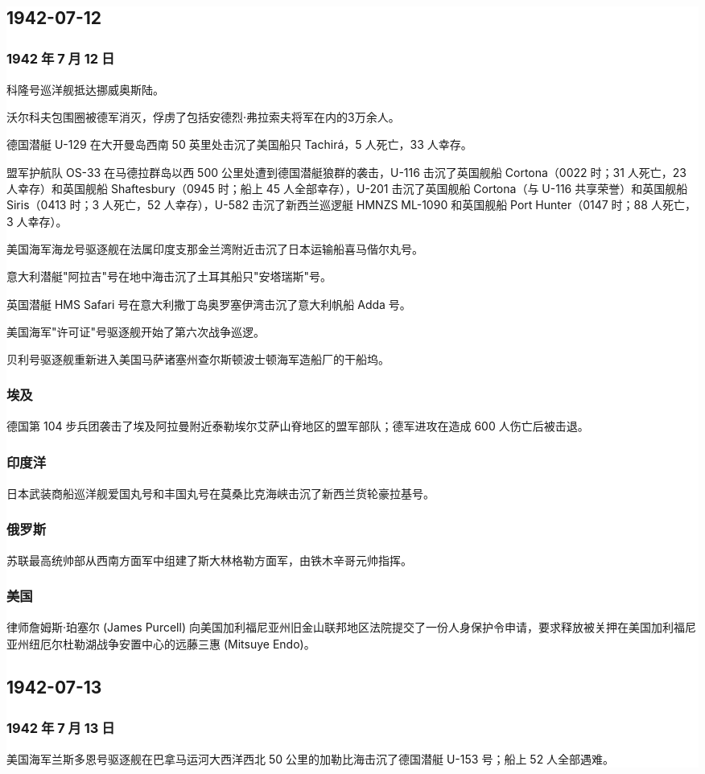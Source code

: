 ## 1942-07-12

### 1942 年 7 月 12 日

科隆号巡洋舰抵达挪威奥斯陆。

沃尔科夫包围圈被德军消灭，俘虏了包括安德烈·弗拉索夫将军在内的3万余人。

德国潜艇 U-129 在大开曼岛西南 50 英里处击沉了美国船只 Tachirá，5
人死亡，33 人幸存。

盟军护航队 OS-33 在马德拉群岛以西 500
公里处遭到德国潜艇狼群的袭击，U-116 击沉了英国舰船 Cortona（0022 时；31
人死亡，23 人幸存）和英国舰船 Shaftesbury（0945 时；船上 45
人全部幸存），U-201 击沉了英国舰船 Cortona（与 U-116
共享荣誉）和英国舰船 Siris（0413 时；3 人死亡，52 人幸存），U-582
击沉了新西兰巡逻艇 HMNZS ML-1090 和英国舰船 Port Hunter（0147 时；88
人死亡，3 人幸存）。

美国海军海龙号驱逐舰在法属印度支那金兰湾附近击沉了日本运输船喜马偕尔丸号。

意大利潜艇"阿拉吉"号在地中海击沉了土耳其船只"安塔瑞斯"号。

英国潜艇 HMS Safari 号在意大利撒丁岛奥罗塞伊湾击沉了意大利帆船 Adda 号。

美国海军"许可证"号驱逐舰开始了第六次战争巡逻。

贝利号驱逐舰重新进入美国马萨诸塞州查尔斯顿波士顿海军造船厂的干船坞。

### 埃及

德国第 104
步兵团袭击了埃及阿拉曼附近泰勒埃尔艾萨山脊地区的盟军部队；德军进攻在造成
600 人伤亡后被击退。

### 印度洋

日本武装商船巡洋舰爱国丸号和丰国丸号在莫桑比克海峡击沉了新西兰货轮豪拉基号。

### 俄罗斯

苏联最高统帅部从西南方面军中组建了斯大林格勒方面军，由铁木辛哥元帅指挥。

### 美国

律师詹姆斯·珀塞尔 (James Purcell)
向美国加利福尼亚州旧金山联邦地区法院提交了一份人身保护令申请，要求释放被关押在美国加利福尼亚州纽厄尔杜勒湖战争安置中心的远藤三惠
(Mitsuye Endo)。

## 1942-07-13

### 1942 年 7 月 13 日

美国海军兰斯多恩号驱逐舰在巴拿马运河大西洋西北 50
公里的加勒比海击沉了德国潜艇 U-153 号；船上 52 人全部遇难。
